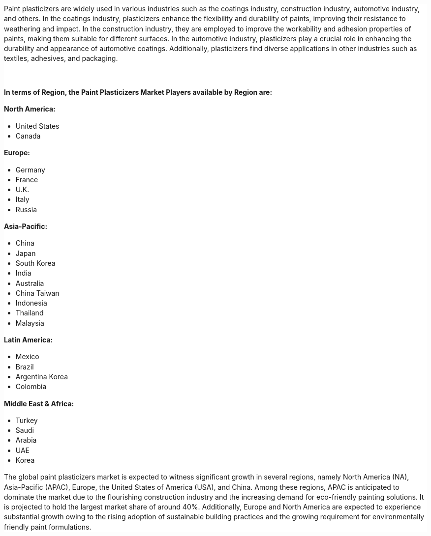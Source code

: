<p><p>Paint plasticizers are widely used in various industries such as the coatings industry, construction industry, automotive industry, and others. In the coatings industry, plasticizers enhance the flexibility and durability of paints, improving their resistance to weathering and impact. In the construction industry, they are employed to improve the workability and adhesion properties of paints, making them suitable for different surfaces. In the automotive industry, plasticizers play a crucial role in enhancing the durability and appearance of automotive coatings. Additionally, plasticizers find diverse applications in other industries such as textiles, adhesives, and packaging.</p></p>
<p>&nbsp;</p>
<p><strong>In terms of Region, the Paint Plasticizers Market Players available by Region are:</strong></p>
<p>
    <p> <strong> North America: </strong>
        <ul>
            <li>United States</li>
            <li>Canada</li>
        </ul>
        </p> 
    <p> <strong> Europe: </strong>
        <ul>
            <li>Germany</li>
            <li>France</li>
            <li>U.K.</li>
            <li>Italy</li>
            <li>Russia</li>
        </ul>
        </p> 
    <p> <strong> Asia-Pacific: </strong>
        <ul>
            <li>China</li>
            <li>Japan</li>
            <li>South Korea</li>
            <li>India</li>
            <li>Australia</li>
            <li>China Taiwan</li>
            <li>Indonesia</li>
            <li>Thailand</li>
            <li>Malaysia</li>
        </ul>
        </p> 
    <p> <strong> Latin America: </strong>
        <ul>
            <li>Mexico</li>
            <li>Brazil</li>
            <li>Argentina Korea</li>
            <li>Colombia</li>
        </ul>
        </p> 
    <p> <strong> Middle East & Africa: </strong>
        <ul>
            <li>Turkey</li>
            <li>Saudi</li>
            <li>Arabia</li>
            <li>UAE</li>
            <li>Korea</li>
        </ul>
    </p>
    </p>
<p><p>The global paint plasticizers market is expected to witness significant growth in several regions, namely North America (NA), Asia-Pacific (APAC), Europe, the United States of America (USA), and China. Among these regions, APAC is anticipated to dominate the market due to the flourishing construction industry and the increasing demand for eco-friendly painting solutions. It is projected to hold the largest market share of around 40%. Additionally, Europe and North America are expected to experience substantial growth owing to the rising adoption of sustainable building practices and the growing requirement for environmentally friendly paint formulations.</p></p>